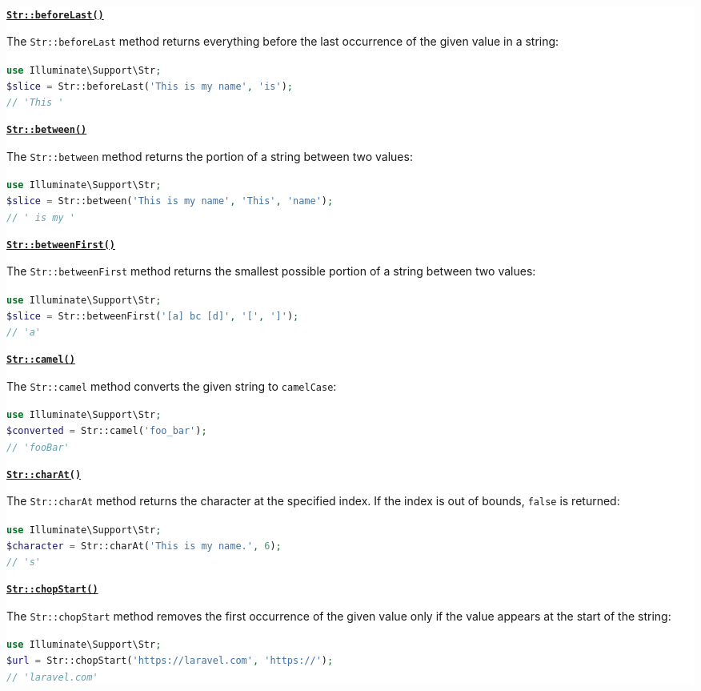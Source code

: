 [**`Str::beforeLast()`**](strings.md#method-str-before-last)

The `Str::beforeLast` method returns everything before the last occurrence of the given value in a string:

```php
use Illuminate\Support\Str;
$slice = Str::beforeLast('This is my name', 'is');
// 'This '
```

[**`Str::between()`**](strings.md#method-str-between)

The `Str::between` method returns the portion of a string between two values:

```php
use Illuminate\Support\Str;
$slice = Str::between('This is my name', 'This', 'name');
// ' is my '
```

[**`Str::betweenFirst()`**](strings.md#method-str-between-first)

The `Str::betweenFirst` method returns the smallest possible portion of a string between two values:

```php
use Illuminate\Support\Str;
$slice = Str::betweenFirst('[a] bc [d]', '[', ']');
// 'a'
```

[**`Str::camel()`**](strings.md#method-camel-case)

The `Str::camel` method converts the given string to `camelCase`:

```php
use Illuminate\Support\Str;
$converted = Str::camel('foo_bar');
// 'fooBar'
```

[**`Str::charAt()`**](strings.md#method-char-at)

The `Str::charAt` method returns the character at the specified index. If the index is out of bounds, `false` is returned:

```php
use Illuminate\Support\Str;
$character = Str::charAt('This is my name.', 6);
// 's'
```

[**`Str::chopStart()`**](strings.md#method-str-chop-start)

The `Str::chopStart` method removes the first occurrence of the given value only if the value appears at the start of the string:

```php
use Illuminate\Support\Str;
$url = Str::chopStart('https://laravel.com', 'https://');
// 'laravel.com'
```
